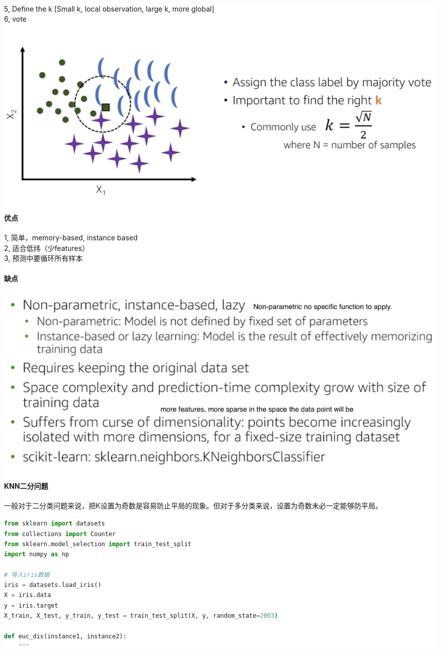 5, Define the k [Small k, local observation, large k, more global]<br />6, vote 

![neural_network](awsml_pic/knnex.png)

#### 优点

1, 简单，memory-based, instance based<br />2, 适合低纬（少features）<br />3, 预测中要循环所有样本

#### 缺点

![neural_network](awsml_pic/knn3.png)



#### KNN二分问题

一般对于二分类问题来说，把K设置为奇数是容易防止平局的现象。但对于多分类来说，设置为奇数未必一定能够防平局。 

```python
from sklearn import datasets
from collections import Counter 
from sklearn.model_selection import train_test_split
import numpy as np

# 导入iris数据
iris = datasets.load_iris()
X = iris.data
y = iris.target
X_train, X_test, y_train, y_test = train_test_split(X, y, random_state=2003)

def euc_dis(instance1, instance2):
    """
```